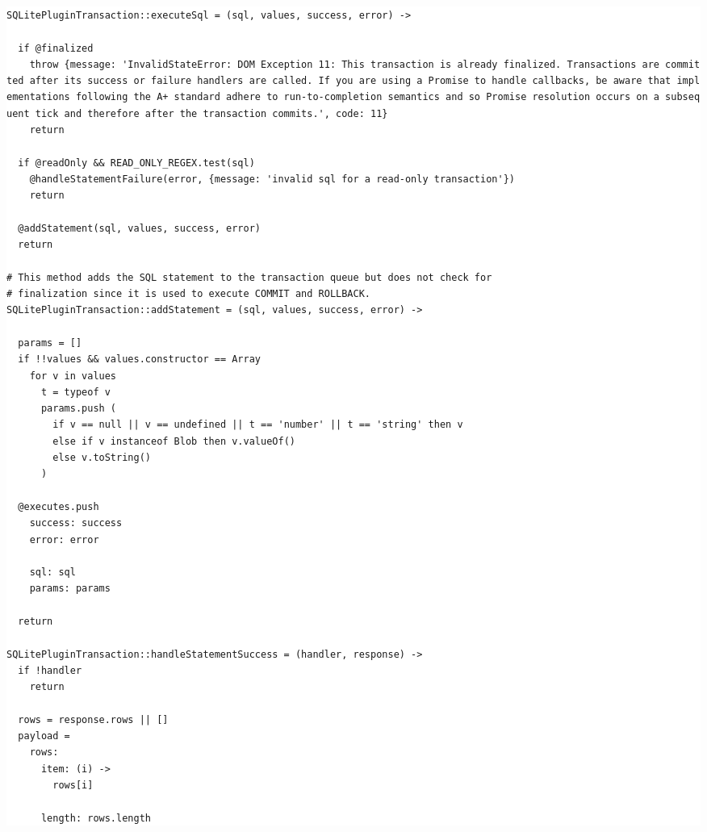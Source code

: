    SQLitePluginTransaction::executeSql = (sql, values, success, error) ->

      if @finalized
        throw {message: 'InvalidStateError: DOM Exception 11: This transaction is already finalized. Transactions are committed after its success or failure handlers are called. If you are using a Promise to handle callbacks, be aware that implementations following the A+ standard adhere to run-to-completion semantics and so Promise resolution occurs on a subsequent tick and therefore after the transaction commits.', code: 11}
        return

      if @readOnly && READ_ONLY_REGEX.test(sql)
        @handleStatementFailure(error, {message: 'invalid sql for a read-only transaction'})
        return

      @addStatement(sql, values, success, error)
      return

    # This method adds the SQL statement to the transaction queue but does not check for
    # finalization since it is used to execute COMMIT and ROLLBACK.
    SQLitePluginTransaction::addStatement = (sql, values, success, error) ->

      params = []
      if !!values && values.constructor == Array
        for v in values
          t = typeof v
          params.push (
            if v == null || v == undefined || t == 'number' || t == 'string' then v
            else if v instanceof Blob then v.valueOf()
            else v.toString()
          )

      @executes.push
        success: success
        error: error

        sql: sql
        params: params

      return

    SQLitePluginTransaction::handleStatementSuccess = (handler, response) ->
      if !handler
        return

      rows = response.rows || []
      payload =
        rows:
          item: (i) ->
            rows[i]

          length: rows.length

